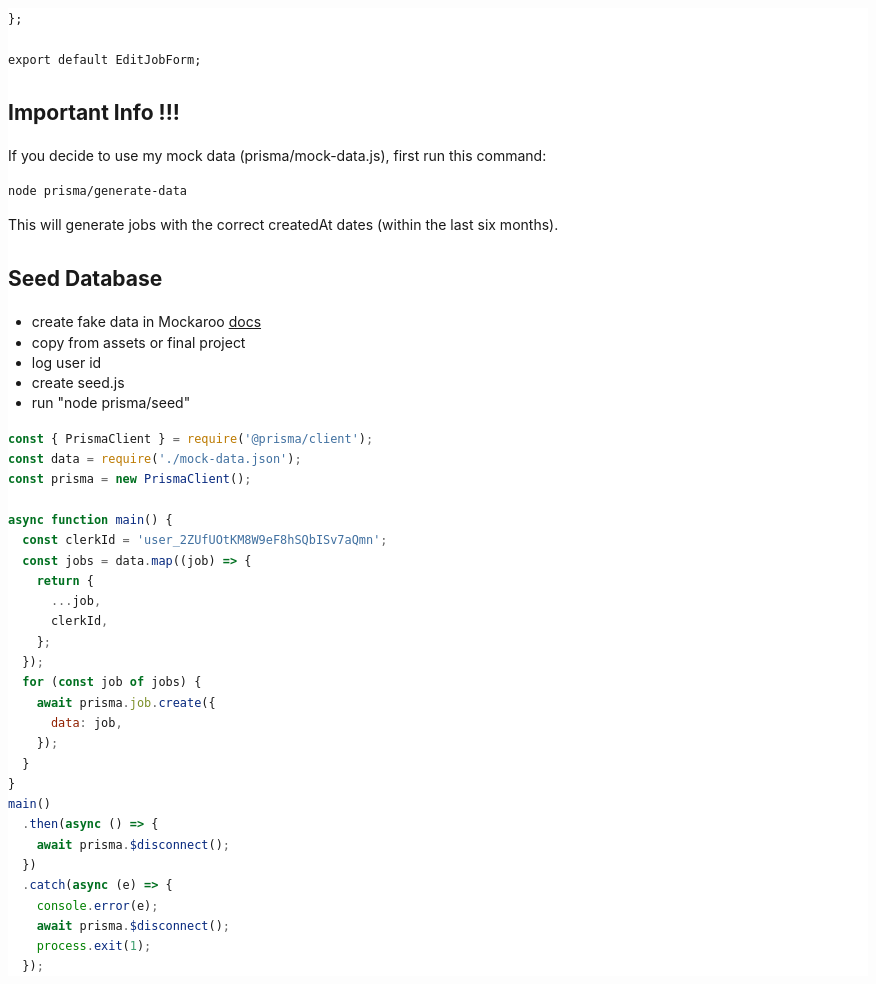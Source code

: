 ```tsx
};

export default EditJobForm;
```

## Important Info !!!

If you decide to use my mock data (prisma/mock-data.js), first run this command:

```sh
node prisma/generate-data
```

This will generate jobs with the correct createdAt dates (within the last six months).

## Seed Database

- create fake data in Mockaroo
  [docs](https://www.mockaroo.com/)
- copy from assets or final project
- log user id
- create seed.js
- run "node prisma/seed"

```js
const { PrismaClient } = require('@prisma/client');
const data = require('./mock-data.json');
const prisma = new PrismaClient();

async function main() {
  const clerkId = 'user_2ZUfUOtKM8W9eF8hSQbISv7aQmn';
  const jobs = data.map((job) => {
    return {
      ...job,
      clerkId,
    };
  });
  for (const job of jobs) {
    await prisma.job.create({
      data: job,
    });
  }
}
main()
  .then(async () => {
    await prisma.$disconnect();
  })
  .catch(async (e) => {
    console.error(e);
    await prisma.$disconnect();
    process.exit(1);
  });
```

